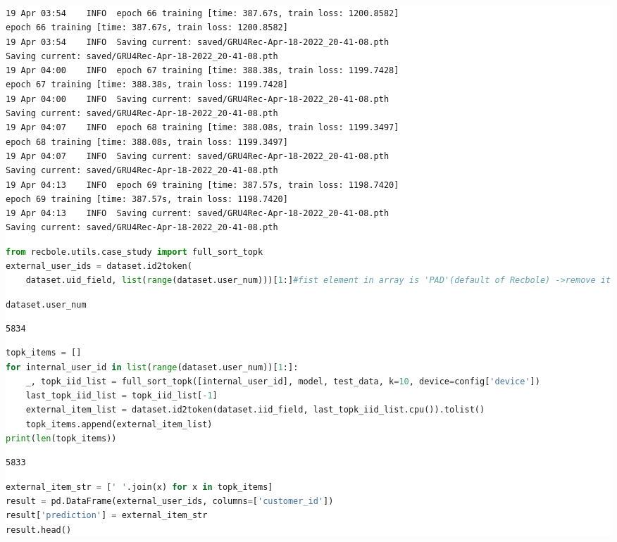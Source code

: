     19 Apr 03:54    INFO  epoch 66 training [time: 387.67s, train loss: 1200.8582]
    epoch 66 training [time: 387.67s, train loss: 1200.8582]
    19 Apr 03:54    INFO  Saving current: saved/GRU4Rec-Apr-18-2022_20-41-08.pth
    Saving current: saved/GRU4Rec-Apr-18-2022_20-41-08.pth
    19 Apr 04:00    INFO  epoch 67 training [time: 388.38s, train loss: 1199.7428]
    epoch 67 training [time: 388.38s, train loss: 1199.7428]
    19 Apr 04:00    INFO  Saving current: saved/GRU4Rec-Apr-18-2022_20-41-08.pth
    Saving current: saved/GRU4Rec-Apr-18-2022_20-41-08.pth
    19 Apr 04:07    INFO  epoch 68 training [time: 388.08s, train loss: 1199.3497]
    epoch 68 training [time: 388.08s, train loss: 1199.3497]
    19 Apr 04:07    INFO  Saving current: saved/GRU4Rec-Apr-18-2022_20-41-08.pth
    Saving current: saved/GRU4Rec-Apr-18-2022_20-41-08.pth
    19 Apr 04:13    INFO  epoch 69 training [time: 387.57s, train loss: 1198.7420]
    epoch 69 training [time: 387.57s, train loss: 1198.7420]
    19 Apr 04:13    INFO  Saving current: saved/GRU4Rec-Apr-18-2022_20-41-08.pth
    Saving current: saved/GRU4Rec-Apr-18-2022_20-41-08.pth



```python
from recbole.utils.case_study import full_sort_topk
external_user_ids = dataset.id2token(
    dataset.uid_field, list(range(dataset.user_num)))[1:]#fist element in array is 'PAD'(default of Recbole) ->remove it 
```


```python
dataset.user_num
```




    5834




```python
topk_items = []
for internal_user_id in list(range(dataset.user_num))[1:]:
    _, topk_iid_list = full_sort_topk([internal_user_id], model, test_data, k=10, device=config['device'])
    last_topk_iid_list = topk_iid_list[-1]
    external_item_list = dataset.id2token(dataset.iid_field, last_topk_iid_list.cpu()).tolist()
    topk_items.append(external_item_list)
print(len(topk_items))
```

    5833



```python
external_item_str = [' '.join(x) for x in topk_items]
result = pd.DataFrame(external_user_ids, columns=['customer_id'])
result['prediction'] = external_item_str
result.head()
```
